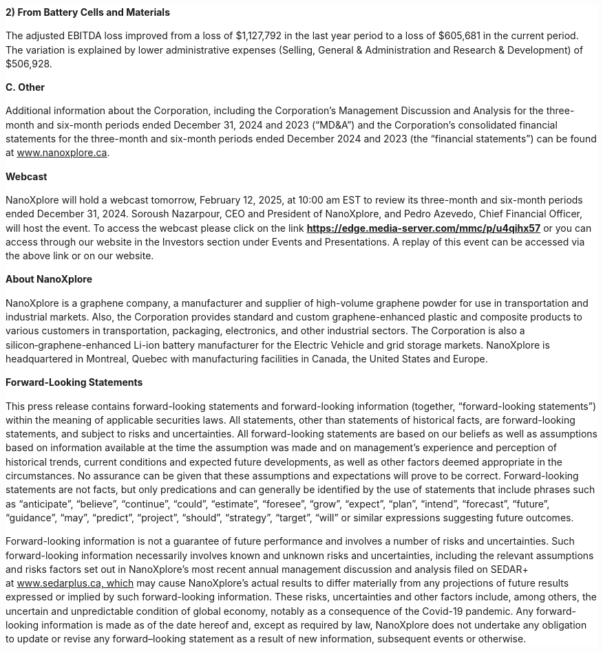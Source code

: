 **2) From Battery Cells and Materials**

The adjusted EBITDA loss improved from a loss of $1,127,792 in the last year period to a loss of $605,681 in the current period. The variation is explained by lower administrative expenses (Selling, General & Administration and Research & Development) of $506,928.

**C. Other**

Additional information about the Corporation, including the Corporation’s Management Discussion and Analysis for the three-month and six-month periods ended December 31, 2024 and 2023 (“MD&A”) and the Corporation’s consolidated financial statements for the three-month and six-month periods ended December 2024 and 2023 (the “financial statements”) can be found at www.nanoxplore.ca.

**Webcast**

NanoXplore will hold a webcast tomorrow, February 12, 2025, at 10:00 am EST to review its three-month and six-month periods ended December 31, 2024. Soroush Nazarpour, CEO and President of NanoXplore, and Pedro Azevedo, Chief Financial Officer, will host the event. To access the webcast please click on the link **https://edge.media-server.com/mmc/p/u4qihx57** or you can access through our website in the Investors section under Events and Presentations. A replay of this event can be accessed via the above link or on our website.

**About NanoXplore**

NanoXplore is a graphene company, a manufacturer and supplier of high-volume graphene powder for use in transportation and industrial markets. Also, the Corporation provides standard and custom graphene-enhanced plastic and composite products to various customers in transportation, packaging, electronics, and other industrial sectors. The Corporation is also a silicon‑graphene-enhanced Li-ion battery manufacturer for the Electric Vehicle and grid storage markets. NanoXplore is headquartered in Montreal, Quebec with manufacturing facilities in Canada, the United States and Europe.

**Forward-Looking Statements**

This press release contains forward-looking statements and forward-looking information (together, “forward-looking statements”) within the meaning of applicable securities laws. All statements, other than statements of historical facts, are forward-looking statements, and subject to risks and uncertainties. All forward-looking statements are based on our beliefs as well as assumptions based on information available at the time the assumption was made and on management’s experience and perception of historical trends, current conditions and expected future developments, as well as other factors deemed appropriate in the circumstances. No assurance can be given that these assumptions and expectations will prove to be correct. Forward-looking statements are not facts, but only predications and can generally be identified by the use of statements that include phrases such as “anticipate”, “believe”, “continue”, “could”, “estimate”, “foresee”, “grow”, “expect”, “plan”, “intend”, “forecast”, “future”, “guidance”, “may”, “predict”, “project”, “should”, “strategy”, “target”, “will” or similar expressions suggesting future outcomes.

Forward-looking information is not a guarantee of future performance and involves a number of risks and uncertainties. Such forward-looking information necessarily involves known and unknown risks and uncertainties, including the relevant assumptions and risks factors set out in NanoXplore’s most recent annual management discussion and analysis filed on SEDAR+ at www.sedarplus.ca, which may cause NanoXplore’s actual results to differ materially from any projections of future results expressed or implied by such forward-looking information. These risks, uncertainties and other factors include, among others, the uncertain and unpredictable condition of global economy, notably as a consequence of the Covid-19 pandemic. Any forward-looking information is made as of the date hereof and, except as required by law, NanoXplore does not undertake any obligation to update or revise any forward–looking statement as a result of new information, subsequent events or otherwise.
